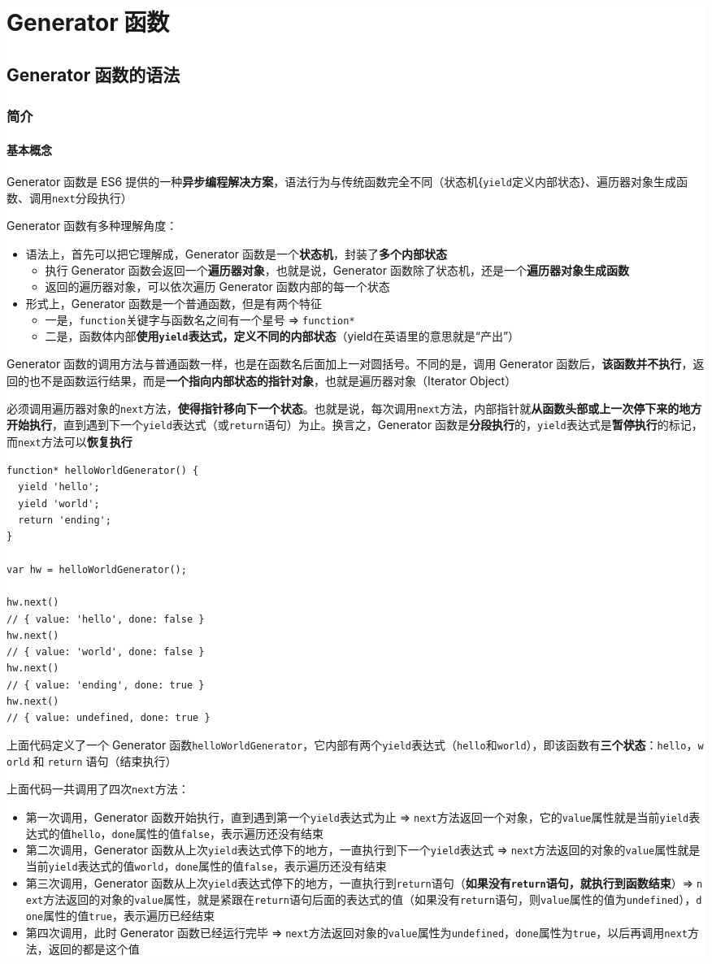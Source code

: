 # Generator 函数

## Generator 函数的语法

### 简介

#### 基本概念

Generator 函数是 ES6 提供的一种**异步编程解决方案**，语法行为与传统函数完全不同（状态机{`yield`定义内部状态}、遍历器对象生成函数、调用`next`分段执行）

Generator 函数有多种理解角度：

- 语法上，首先可以把它理解成，Generator 函数是一个**状态机**，封装了**多个内部状态**
  - 执行 Generator 函数会返回一个**遍历器对象**，也就是说，Generator 函数除了状态机，还是一个**遍历器对象生成函数**
  - 返回的遍历器对象，可以依次遍历 Generator 函数内部的每一个状态
- 形式上，Generator 函数是一个普通函数，但是有两个特征
  - 一是，`function`关键字与函数名之间有一个星号 => `function*`
  - 二是，函数体内部**使用`yield`表达式，定义不同的内部状态**（yield在英语里的意思就是“产出”）

Generator 函数的调用方法与普通函数一样，也是在函数名后面加上一对圆括号。不同的是，调用 Generator 函数后，**该函数并不执行**，返回的也不是函数运行结果，而是**一个指向内部状态的指针对象**，也就是遍历器对象（Iterator Object）

必须调用遍历器对象的`next`方法，**使得指针移向下一个状态**。也就是说，每次调用`next`方法，内部指针就**从函数头部或上一次停下来的地方开始执行**，直到遇到下一个`yield`表达式（或`return`语句）为止。换言之，Generator 函数是**分段执行**的，`yield`表达式是**暂停执行**的标记，而`next`方法可以**恢复执行**

``` JS
function* helloWorldGenerator() {
  yield 'hello';
  yield 'world';
  return 'ending';
}

var hw = helloWorldGenerator();

hw.next()
// { value: 'hello', done: false }
hw.next()
// { value: 'world', done: false }
hw.next()
// { value: 'ending', done: true }
hw.next()
// { value: undefined, done: true }
```

上面代码定义了一个 Generator 函数`helloWorldGenerator`，它内部有两个`yield`表达式（`hello`和`world`），即该函数有**三个状态**：`hello`，`world` 和 `return` 语句（结束执行）

上面代码一共调用了四次`next`方法：

- 第一次调用，Generator 函数开始执行，直到遇到第一个`yield`表达式为止 => `next`方法返回一个对象，它的`value`属性就是当前`yield`表达式的值`hello`，`done`属性的值`false`，表示遍历还没有结束
- 第二次调用，Generator 函数从上次`yield`表达式停下的地方，一直执行到下一个`yield`表达式 => `next`方法返回的对象的`value`属性就是当前`yield`表达式的值`world`，`done`属性的值`false`，表示遍历还没有结束
- 第三次调用，Generator 函数从上次`yield`表达式停下的地方，一直执行到`return`语句（**如果没有`return`语句，就执行到函数结束**）=> `next`方法返回的对象的`value`属性，就是紧跟在`return`语句后面的表达式的值（如果没有`return`语句，则`value`属性的值为`undefined`），`done`属性的值`true`，表示遍历已经结束
- 第四次调用，此时 Generator 函数已经运行完毕 => `next`方法返回对象的`value`属性为`undefined`，`done`属性为`true`，以后再调用`next`方法，返回的都是这个值
